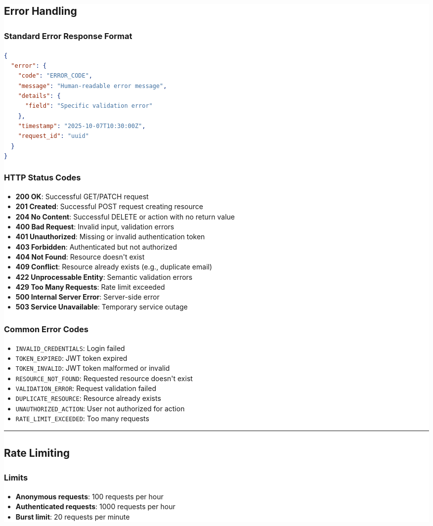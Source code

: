 
## Error Handling

### Standard Error Response Format
```json
{
  "error": {
    "code": "ERROR_CODE",
    "message": "Human-readable error message",
    "details": {
      "field": "Specific validation error"
    },
    "timestamp": "2025-10-07T10:30:00Z",
    "request_id": "uuid"
  }
}
```

### HTTP Status Codes
- **200 OK**: Successful GET/PATCH request
- **201 Created**: Successful POST request creating resource
- **204 No Content**: Successful DELETE or action with no return value
- **400 Bad Request**: Invalid input, validation errors
- **401 Unauthorized**: Missing or invalid authentication token
- **403 Forbidden**: Authenticated but not authorized
- **404 Not Found**: Resource doesn't exist
- **409 Conflict**: Resource already exists (e.g., duplicate email)
- **422 Unprocessable Entity**: Semantic validation errors
- **429 Too Many Requests**: Rate limit exceeded
- **500 Internal Server Error**: Server-side error
- **503 Service Unavailable**: Temporary service outage

### Common Error Codes
- `INVALID_CREDENTIALS`: Login failed
- `TOKEN_EXPIRED`: JWT token expired
- `TOKEN_INVALID`: JWT token malformed or invalid
- `RESOURCE_NOT_FOUND`: Requested resource doesn't exist
- `VALIDATION_ERROR`: Request validation failed
- `DUPLICATE_RESOURCE`: Resource already exists
- `UNAUTHORIZED_ACTION`: User not authorized for action
- `RATE_LIMIT_EXCEEDED`: Too many requests

---

## Rate Limiting

### Limits
- **Anonymous requests**: 100 requests per hour
- **Authenticated requests**: 1000 requests per hour
- **Burst limit**: 20 requests per minute
